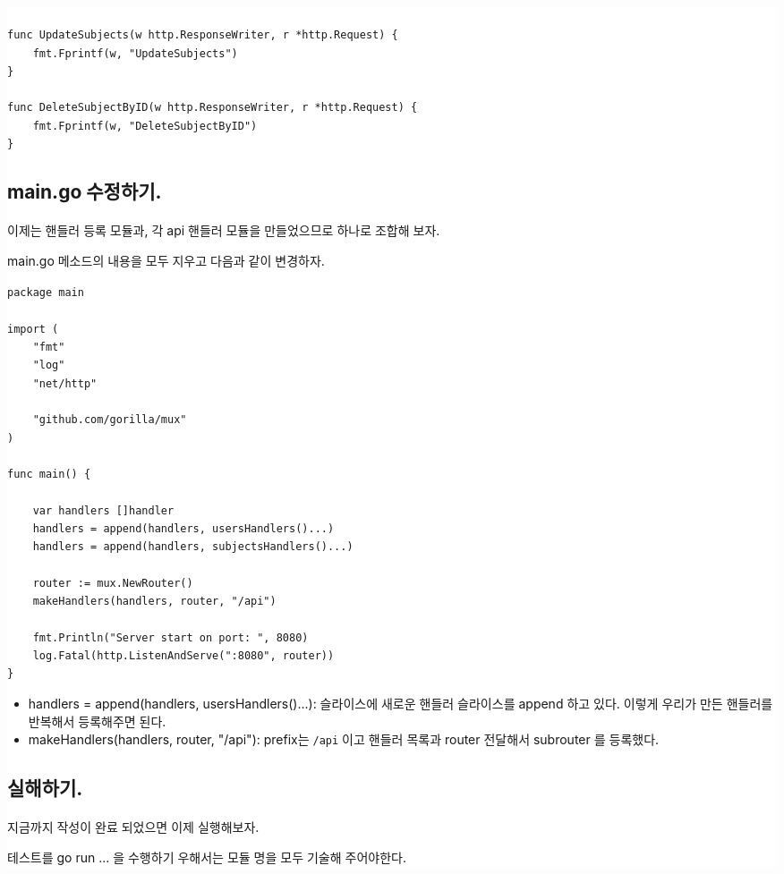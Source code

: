 ```

func UpdateSubjects(w http.ResponseWriter, r *http.Request) {
	fmt.Fprintf(w, "UpdateSubjects")
}

func DeleteSubjectByID(w http.ResponseWriter, r *http.Request) {
	fmt.Fprintf(w, "DeleteSubjectByID")
}

```

## main.go 수정하기. 

이제는 핸들러 등록 모듈과, 각 api 핸들러 모듈을 만들었으므로 하나로 조합해 보자. 

main.go 메소드의 내용을 모두 지우고 다음과 같이 변경하자. 

```
package main

import (
	"fmt"
	"log"
	"net/http"

	"github.com/gorilla/mux"
)

func main() {

	var handlers []handler
	handlers = append(handlers, usersHandlers()...)
	handlers = append(handlers, subjectsHandlers()...)

	router := mux.NewRouter()
	makeHandlers(handlers, router, "/api")

	fmt.Println("Server start on port: ", 8080)
	log.Fatal(http.ListenAndServe(":8080", router))
}

```

- handlers = append(handlers, usersHandlers()...): 슬라이스에 새로운 핸들러 슬라이스를 append 하고 있다. 이렇게 우리가 만든 핸들러를 반복해서 등록해주면 된다. 
- makeHandlers(handlers, router, "/api"): prefix는 `/api` 이고 핸들러 목록과 router 전달해서 subrouter 를 등록했다. 
  
## 실해하기. 

지금까지 작성이 완료 되었으면 이제 실행해보자. 

테스트를 go run ... 을 수행하기 우해서는 모듈 명을 모두 기술해 주어야한다. 
